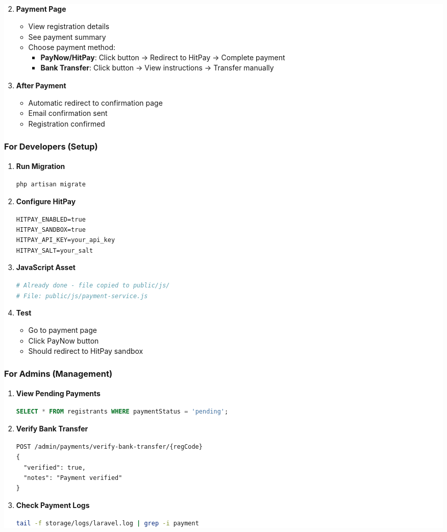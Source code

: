 2. **Payment Page**
   - View registration details
   - See payment summary
   - Choose payment method:
     - **PayNow/HitPay**: Click button → Redirect to HitPay → Complete payment
     - **Bank Transfer**: Click button → View instructions → Transfer manually

3. **After Payment**
   - Automatic redirect to confirmation page
   - Email confirmation sent
   - Registration confirmed

### For Developers (Setup)

1. **Run Migration**
   ```bash
   php artisan migrate
   ```

2. **Configure HitPay**
   ```env
   HITPAY_ENABLED=true
   HITPAY_SANDBOX=true
   HITPAY_API_KEY=your_api_key
   HITPAY_SALT=your_salt
   ```

3. **JavaScript Asset**
   ```bash
   # Already done - file copied to public/js/
   # File: public/js/payment-service.js
   ```

4. **Test**
   - Go to payment page
   - Click PayNow button
   - Should redirect to HitPay sandbox

### For Admins (Management)

1. **View Pending Payments**
   ```sql
   SELECT * FROM registrants WHERE paymentStatus = 'pending';
   ```

2. **Verify Bank Transfer**
   ```
   POST /admin/payments/verify-bank-transfer/{regCode}
   {
     "verified": true,
     "notes": "Payment verified"
   }
   ```

3. **Check Payment Logs**
   ```bash
   tail -f storage/logs/laravel.log | grep -i payment
   ```
